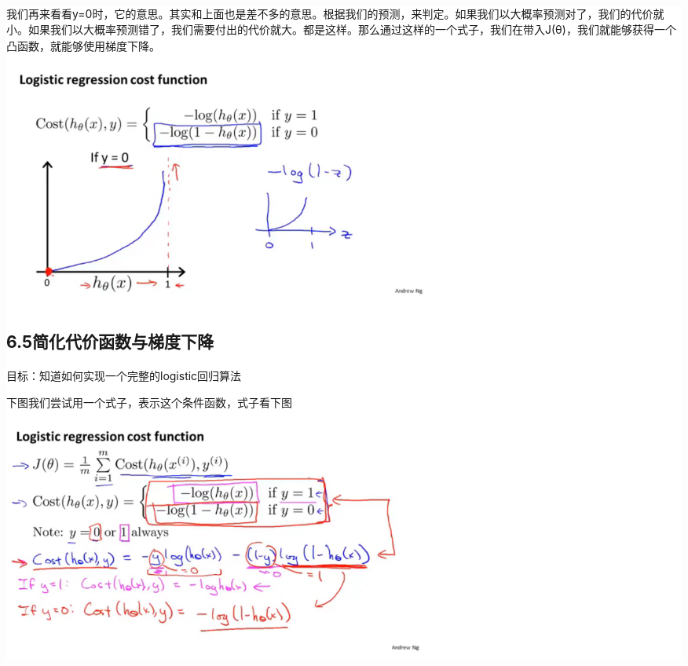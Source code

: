 我们再来看看y=0时，它的意思。其实和上面也是差不多的意思。根据我们的预测，来判定。如果我们以大概率预测对了，我们的代价就小。如果我们以大概率预测错了，我们需要付出的代价就大。都是这样。那么通过这样的一个式子，我们在带入J(θ)，我们就能够获得一个凸函数，就能够使用梯度下降。

<img src="吴恩达机器学习笔记.assets/image-20210914151643040.png" alt="image-20210914151643040" style="zoom:67%;" />



## 6.5简化代价函数与梯度下降

目标：知道如何实现一个完整的logistic回归算法

下图我们尝试用一个式子，表示这个条件函数，式子看下图

<img src="吴恩达机器学习笔记.assets/image-20210914152322762.png" alt="image-20210914152322762" style="zoom:67%;" />
